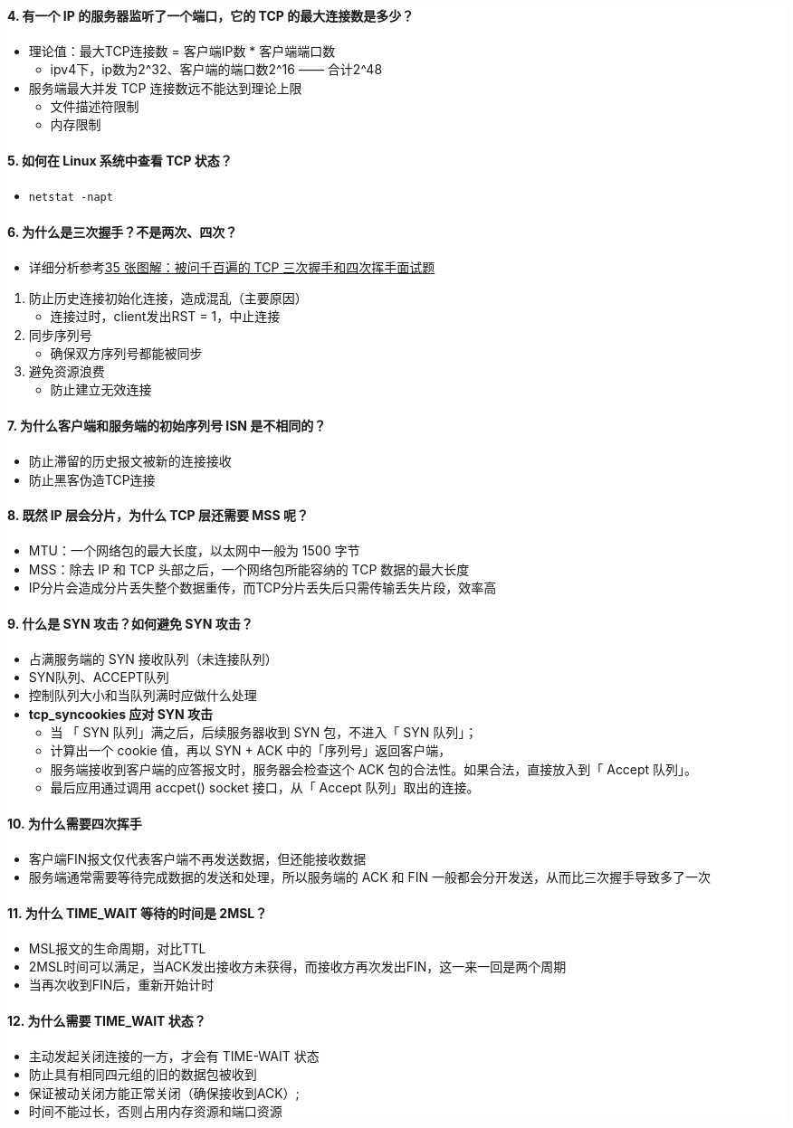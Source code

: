 #### 4. 有一个 IP 的服务器监听了一个端口，它的 TCP 的最大连接数是多少？
* 理论值：最大TCP连接数 = 客户端IP数 * 客户端端口数
   * ipv4下，ip数为2^32、客户端的端口数2^16 —— 合计2^48
* 服务端最大并发 TCP 连接数远不能达到理论上限
   * 文件描述符限制
   * 内存限制
#### 5. 如何在 Linux 系统中查看 TCP 状态？
* `netstat -napt`

#### 6. **为什么是三次握手？不是两次、四次？**
* 详细分析参考[35 张图解：被问千百遍的 TCP 三次握手和四次挥手面试题](https://www.cnblogs.com/xiaolincoding/p/12638546.html)
1. 防止历史连接初始化连接，造成混乱（主要原因）
     * 连接过时，client发出RST = 1，中止连接
2. 同步序列号
     * 确保双方序列号都能被同步
3. 避免资源浪费
     * 防止建立无效连接

#### 7. 为什么客户端和服务端的初始序列号 ISN 是不相同的？
* 防止滞留的历史报文被新的连接接收
* 防止黑客伪造TCP连接

#### 8. 既然 IP 层会分片，为什么 TCP 层还需要 MSS 呢？
* MTU：一个网络包的最大长度，以太网中一般为 1500 字节
* MSS：除去 IP 和 TCP 头部之后，一个网络包所能容纳的 TCP 数据的最大长度
* IP分片会造成分片丢失整个数据重传，而TCP分片丢失后只需传输丢失片段，效率高

#### 9. 什么是 SYN 攻击？如何避免 SYN 攻击？
* 占满服务端的 SYN 接收队列（未连接队列）
* SYN队列、ACCEPT队列
* 控制队列大小和当队列满时应做什么处理
* **tcp_syncookies 应对 SYN 攻击**
    * 当 「 SYN 队列」满之后，后续服务器收到 SYN 包，不进入「 SYN 队列」；
    * 计算出一个 cookie 值，再以 SYN + ACK 中的「序列号」返回客户端，
    * 服务端接收到客户端的应答报文时，服务器会检查这个 ACK 包的合法性。如果合法，直接放入到「 Accept 队列」。
    * 最后应用通过调用 accpet() socket 接口，从「 Accept 队列」取出的连接。

#### 10. **为什么需要四次挥手**
* 客户端FIN报文仅代表客户端不再发送数据，但还能接收数据
* 服务端通常需要等待完成数据的发送和处理，所以服务端的 ACK 和 FIN 一般都会分开发送，从而比三次握手导致多了一次

#### 11. **为什么 TIME_WAIT 等待的时间是 2MSL？**
* MSL报文的生命周期，对比TTL
* 2MSL时间可以满足，当ACK发出接收方未获得，而接收方再次发出FIN，这一来一回是两个周期
* 当再次收到FIN后，重新开始计时

#### 12. 为什么需要 TIME_WAIT 状态？
* 主动发起关闭连接的一方，才会有 TIME-WAIT 状态
* 防止具有相同四元组的旧的数据包被收到
* 保证被动关闭方能正常关闭（确保接收到ACK）;
* 时间不能过长，否则占用内存资源和端口资源
